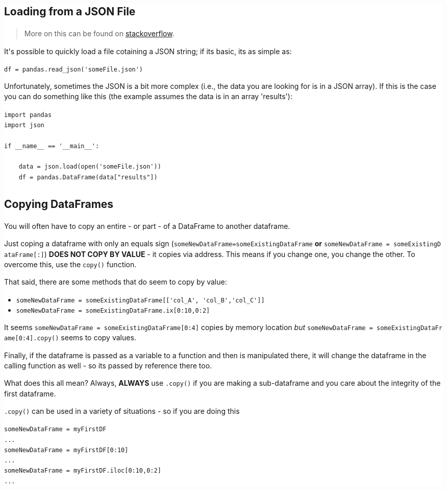 ## Loading from a JSON File 

> More on this can be found on [stackoverflow](https://stackoverflow.com/questions/49505872/read-json-to-pandas-dataframe-valueerror-mixing-dicts-with-non-series-may-lea).  

It's possible to quickly load a file cotaining a JSON string; if its basic, its as simple as:
```
df = pandas.read_json('someFile.json')
```  

Unfortunately, sometimes the JSON is a bit more complex (i.e., the data you are looking for is in a JSON array). If this is the case you can do something like this (the example assumes the data is in an array 'results'):  
```
import pandas 
import json

if __name__ == '__main__':
	
	data = json.load(open('someFile.json'))
	df = pandas.DataFrame(data["results"])
```  

## Copying DataFrames

You will often have to copy an entire - or part - of a DataFrame to another dataframe. 

Just coping a dataframe with only an equals sign (`someNewDataFrame=someExistingDataFrame` **or** `someNewDataFrame = someExistingDataFrame[:]`) **DOES NOT COPY BY VALUE** - it copies via address.  This means if you change one, you change the other.  To overcome this, use the `copy()` function.

That said, there are some methods that do seem to copy by value:  
* `someNewDataFrame = someExistingDataFrame[['col_A', 'col_B','col_C']]`
* `someNewDataFrame = someExistingDataFrame.ix[0:10,0:2]`

It seems `someNewDataFrame = someExistingDataFrame[0:4]` copies by memory location _but_ `someNewDataFrame = someExistingDataFrame[0:4].copy()` seems to copy values.  

Finally, if the dataframe is passed as a variable to a function and then is manipulated there, it will change the dataframe in the calling function as well - so its passed by reference there too.  

What does this all mean? Always, **ALWAYS** use `.copy()` if you are making a sub-dataframe and you care about the integrity of the first dataframe.  

`.copy()` can be used in a variety of situations - so if you are doing this
```
someNewDataFrame = myFirstDF
...
someNewDataFrame = myFirstDF[0:10]
...
someNewDataFrame = myFirstDF.iloc[0:10,0:2]
...

```

